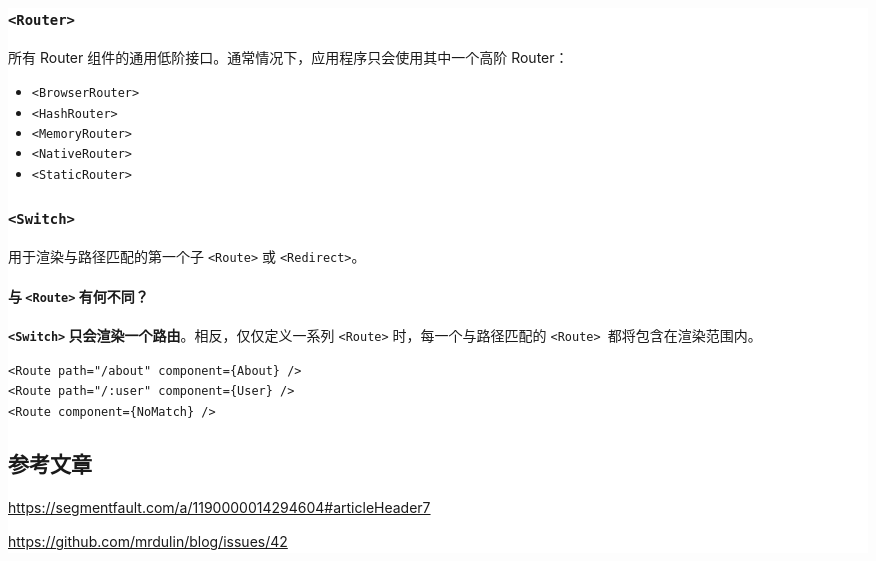 ### `<Router>`
所有 Router 组件的通用低阶接口。通常情况下，应用程序只会使用其中一个高阶 Router：

- `<BrowserRouter>`
- `<HashRouter>`
- `<MemoryRouter>`
- `<NativeRouter>`
- `<StaticRouter>`
### `<Switch>`
用于渲染与路径匹配的第一个子 `<Route>` 或 `<Redirect>`。

#### 与 `<Route>` 有何不同？

**`<Switch>` 只会渲染一个路由**。相反，仅仅定义一系列 `<Route>` 时，每一个与路径匹配的 `<Route> `都将包含在渲染范围内。

```
<Route path="/about" component={About} />
<Route path="/:user" component={User} />
<Route component={NoMatch} />
```

## 参考文章
https://segmentfault.com/a/1190000014294604#articleHeader7

https://github.com/mrdulin/blog/issues/42
